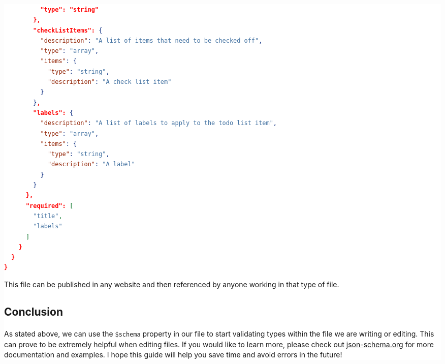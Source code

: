 ```json
          "type": "string"
        },
        "checkListItems": {
          "description": "A list of items that need to be checked off",
          "type": "array",
          "items": {
            "type": "string",
            "description": "A check list item"
          }
        },
        "labels": {
          "description": "A list of labels to apply to the todo list item",
          "type": "array",
          "items": {
            "type": "string",
            "description": "A label"
          }
        }
      },
      "required": [
        "title",
        "labels"
      ]
    }
  }
}
```

This file can be published in any website and then referenced by anyone working in that type of file.

## Conclusion

As stated above, we can use the `$schema` property in our file to start validating types within the
file we are writing or editing. This can prove to be extremely helpful when editing files. If you
would like to learn more, please check out [json-schema.org](https://json-schema.org/) for more
documentation and examples. I hope this guide will help you save time and avoid errors in the future!
